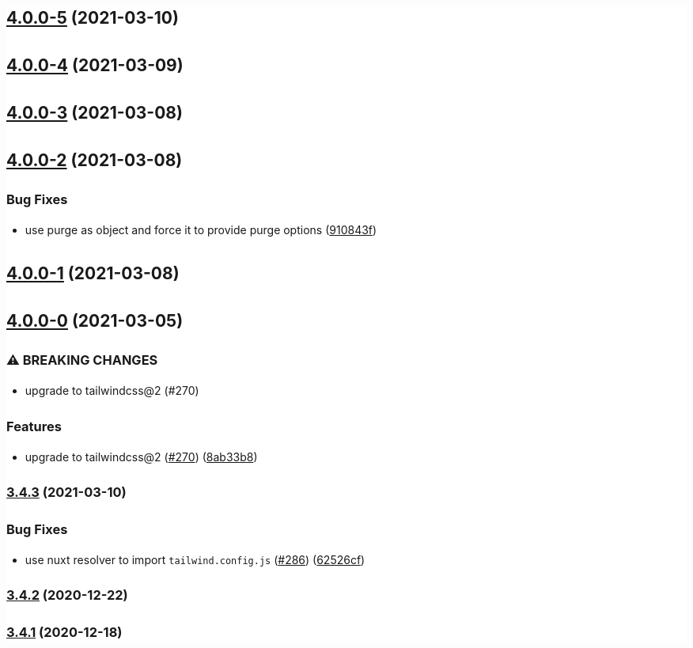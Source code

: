 ## [4.0.0-5](https://github.com/nuxt-community/tailwindcss-module/compare/v3.4.3...v4.0.0-5) (2021-03-10)

## [4.0.0-4](https://github.com/nuxt-community/tailwindcss-module/compare/v4.0.0-3...v4.0.0-4) (2021-03-09)

## [4.0.0-3](https://github.com/nuxt-community/tailwindcss-module/compare/v4.0.0-2...v4.0.0-3) (2021-03-08)

## [4.0.0-2](https://github.com/nuxt-community/tailwindcss-module/compare/v4.0.0-1...v4.0.0-2) (2021-03-08)


### Bug Fixes

* use purge as object and force it to provide purge options ([910843f](https://github.com/nuxt-community/tailwindcss-module/commit/910843f10f6da538a261dfd7726ee82aeb6db6f1))

## [4.0.0-1](https://github.com/nuxt-community/tailwindcss-module/compare/v4.0.0-0...v4.0.0-1) (2021-03-08)

## [4.0.0-0](https://github.com/nuxt-community/tailwindcss-module/compare/v3.4.2...v4.0.0-0) (2021-03-05)


### ⚠ BREAKING CHANGES

* upgrade to tailwindcss@2 (#270)

### Features

* upgrade to tailwindcss@2 ([#270](https://github.com/nuxt-community/tailwindcss-module/issues/270)) ([8ab33b8](https://github.com/nuxt-community/tailwindcss-module/commit/8ab33b802005b80cd372e9a268e1c20ac8db8007))

### [3.4.3](https://github.com/nuxt-community/tailwindcss-module/compare/v3.4.2...v3.4.3) (2021-03-10)


### Bug Fixes

* use nuxt resolver to import `tailwind.config.js` ([#286](https://github.com/nuxt-community/tailwindcss-module/issues/286)) ([62526cf](https://github.com/nuxt-community/tailwindcss-module/commit/62526cf1af8319275dbf39f8d330063e661b1b50))

### [3.4.2](https://github.com/nuxt-community/tailwindcss-module/compare/v3.4.1...v3.4.2) (2020-12-22)

### [3.4.1](https://github.com/nuxt-community/tailwindcss-module/compare/v3.4.0...v3.4.1) (2020-12-18)
